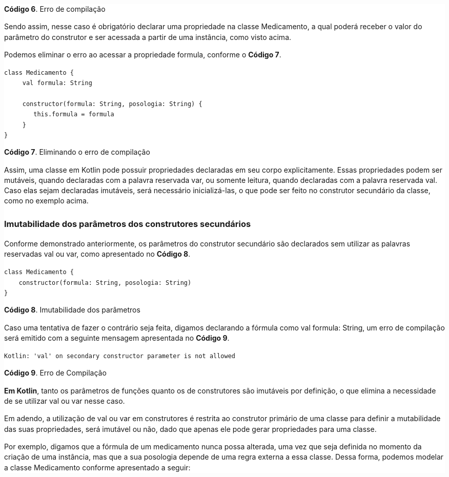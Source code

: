 **Código 6**. Erro de compilação

Sendo assim, nesse caso é obrigatório declarar uma propriedade na classe Medicamento, a qual poderá receber o valor do parâmetro do construtor e ser acessada a partir de uma instância, como visto acima.

Podemos eliminar o erro ao acessar a propriedade formula, conforme o **Código 7**.

```
class Medicamento {
     val formula: String

     constructor(formula: String, posologia: String) {
        this.formula = formula
     }
}
```

**Código 7**. Eliminando o erro de compilação

Assim, uma classe em Kotlin pode possuir propriedades declaradas em seu corpo explicitamente. Essas propriedades podem ser mutáveis, quando declaradas com a palavra reservada var, ou somente leitura, quando declaradas com a palavra reservada val. Caso elas sejam declaradas imutáveis, será necessário inicializá-las, o que pode ser feito no construtor secundário da classe, como no exemplo acima.

### Imutabilidade dos parâmetros dos construtores secundários

Conforme demonstrado anteriormente, os parâmetros do construtor secundário são declarados sem utilizar as palavras reservadas val ou var, como apresentado no **Código 8**.

```
class Medicamento {
    constructor(formula: String, posologia: String)
}
```

**Código 8**. Imutabilidade dos parâmetros

Caso uma tentativa de fazer o contrário seja feita, digamos declarando a fórmula como val formula: String, um erro de compilação será emitido com a seguinte mensagem apresentada no **Código 9**.

```
Kotlin: 'val' on secondary constructor parameter is not allowed
```

**Código 9**. Erro de Compilação

**Em Kotlin**, tanto os parâmetros de funções quanto os de construtores são imutáveis por definição, o que elimina a necessidade de se utilizar val ou var nesse caso.

Em adendo, a utilização de val ou var em construtores é restrita ao construtor primário de uma classe para definir a mutabilidade das suas propriedades, será imutável ou não, dado que apenas ele pode gerar propriedades para uma classe.

Por exemplo, digamos que a fórmula de um medicamento nunca possa alterada, uma vez que seja definida no momento da criação de uma instância, mas que a sua posologia depende de uma regra externa a essa classe. Dessa forma, podemos modelar a classe Medicamento conforme apresentado a seguir:

